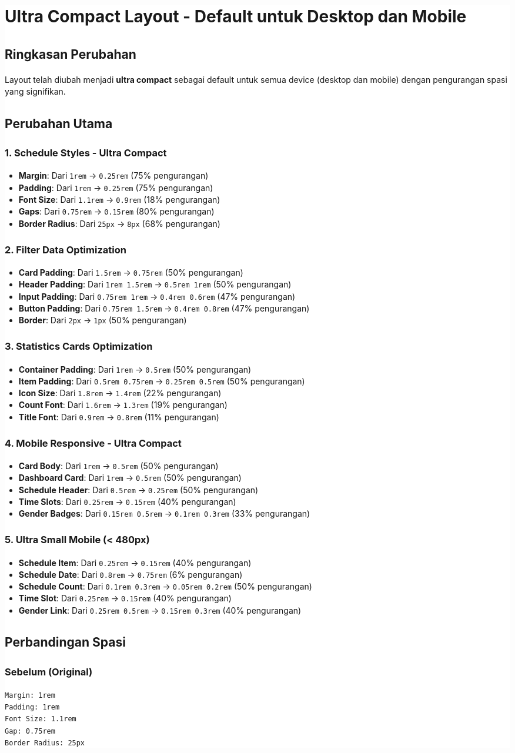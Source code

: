 # Ultra Compact Layout - Default untuk Desktop dan Mobile

## Ringkasan Perubahan

Layout telah diubah menjadi **ultra compact** sebagai default untuk semua device (desktop dan mobile) dengan pengurangan spasi yang signifikan.

## Perubahan Utama

### 1. **Schedule Styles - Ultra Compact**
- **Margin**: Dari `1rem` → `0.25rem` (75% pengurangan)
- **Padding**: Dari `1rem` → `0.25rem` (75% pengurangan)
- **Font Size**: Dari `1.1rem` → `0.9rem` (18% pengurangan)
- **Gaps**: Dari `0.75rem` → `0.15rem` (80% pengurangan)
- **Border Radius**: Dari `25px` → `8px` (68% pengurangan)

### 2. **Filter Data Optimization**
- **Card Padding**: Dari `1.5rem` → `0.75rem` (50% pengurangan)
- **Header Padding**: Dari `1rem 1.5rem` → `0.5rem 1rem` (50% pengurangan)
- **Input Padding**: Dari `0.75rem 1rem` → `0.4rem 0.6rem` (47% pengurangan)
- **Button Padding**: Dari `0.75rem 1.5rem` → `0.4rem 0.8rem` (47% pengurangan)
- **Border**: Dari `2px` → `1px` (50% pengurangan)

### 3. **Statistics Cards Optimization**
- **Container Padding**: Dari `1rem` → `0.5rem` (50% pengurangan)
- **Item Padding**: Dari `0.5rem 0.75rem` → `0.25rem 0.5rem` (50% pengurangan)
- **Icon Size**: Dari `1.8rem` → `1.4rem` (22% pengurangan)
- **Count Font**: Dari `1.6rem` → `1.3rem` (19% pengurangan)
- **Title Font**: Dari `0.9rem` → `0.8rem` (11% pengurangan)

### 4. **Mobile Responsive - Ultra Compact**
- **Card Body**: Dari `1rem` → `0.5rem` (50% pengurangan)
- **Dashboard Card**: Dari `1rem` → `0.5rem` (50% pengurangan)
- **Schedule Header**: Dari `0.5rem` → `0.25rem` (50% pengurangan)
- **Time Slots**: Dari `0.25rem` → `0.15rem` (40% pengurangan)
- **Gender Badges**: Dari `0.15rem 0.5rem` → `0.1rem 0.3rem` (33% pengurangan)

### 5. **Ultra Small Mobile (< 480px)**
- **Schedule Item**: Dari `0.25rem` → `0.15rem` (40% pengurangan)
- **Schedule Date**: Dari `0.8rem` → `0.75rem` (6% pengurangan)
- **Schedule Count**: Dari `0.1rem 0.3rem` → `0.05rem 0.2rem` (50% pengurangan)
- **Time Slot**: Dari `0.25rem` → `0.15rem` (40% pengurangan)
- **Gender Link**: Dari `0.25rem 0.5rem` → `0.15rem 0.3rem` (40% pengurangan)

## Perbandingan Spasi

### **Sebelum (Original)**
```
Margin: 1rem
Padding: 1rem
Font Size: 1.1rem
Gap: 0.75rem
Border Radius: 25px
```
